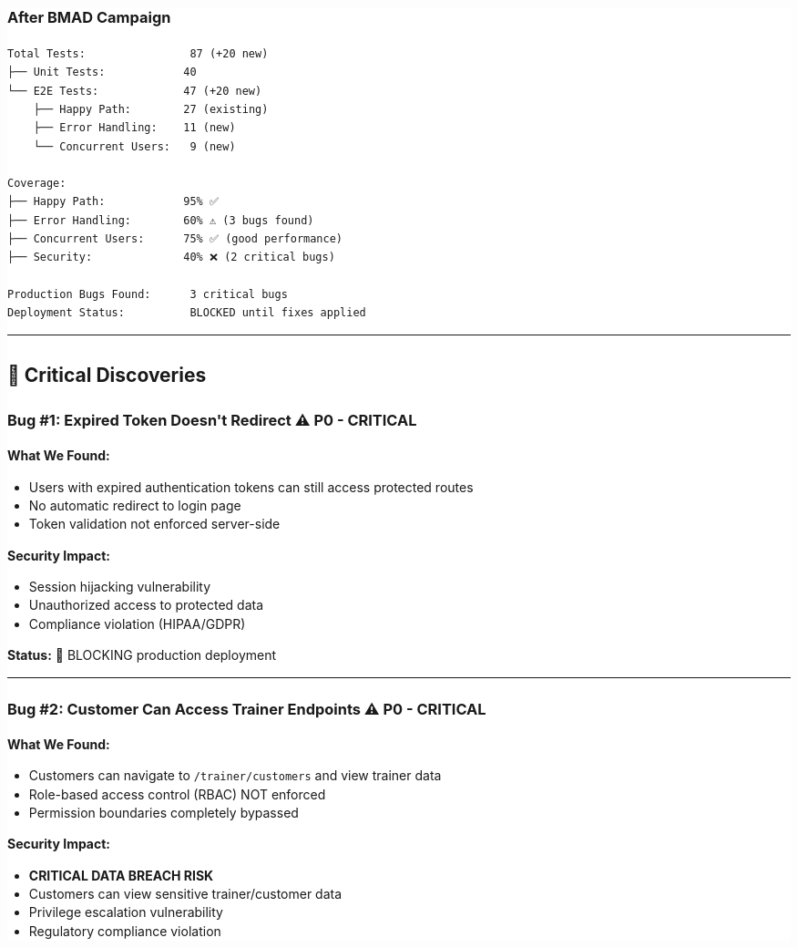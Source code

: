 ### After BMAD Campaign
```
Total Tests:                87 (+20 new)
├── Unit Tests:            40
└── E2E Tests:             47 (+20 new)
    ├── Happy Path:        27 (existing)
    ├── Error Handling:    11 (new)
    └── Concurrent Users:   9 (new)

Coverage:
├── Happy Path:            95% ✅
├── Error Handling:        60% ⚠️ (3 bugs found)
├── Concurrent Users:      75% ✅ (good performance)
├── Security:              40% ❌ (2 critical bugs)

Production Bugs Found:      3 critical bugs
Deployment Status:          BLOCKED until fixes applied
```

---

## 🚨 Critical Discoveries

### Bug #1: Expired Token Doesn't Redirect ⚠️ **P0 - CRITICAL**

**What We Found:**
- Users with expired authentication tokens can still access protected routes
- No automatic redirect to login page
- Token validation not enforced server-side

**Security Impact:**
- Session hijacking vulnerability
- Unauthorized access to protected data
- Compliance violation (HIPAA/GDPR)

**Status:** 🔴 BLOCKING production deployment

---

### Bug #2: Customer Can Access Trainer Endpoints ⚠️ **P0 - CRITICAL**

**What We Found:**
- Customers can navigate to `/trainer/customers` and view trainer data
- Role-based access control (RBAC) NOT enforced
- Permission boundaries completely bypassed

**Security Impact:**
- **CRITICAL DATA BREACH RISK**
- Customers can view sensitive trainer/customer data
- Privilege escalation vulnerability
- Regulatory compliance violation
